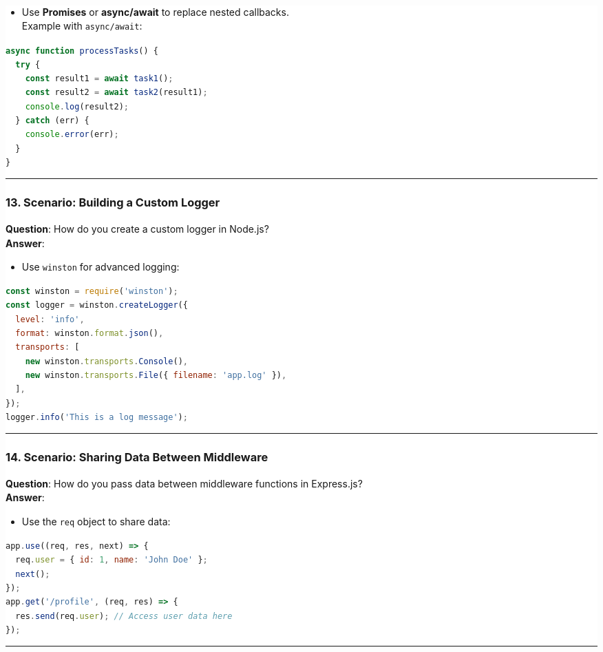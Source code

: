 - Use **Promises** or **async/await** to replace nested callbacks.  
    Example with `async/await`:

```javascript
async function processTasks() {
  try {
    const result1 = await task1();
    const result2 = await task2(result1);
    console.log(result2);
  } catch (err) {
    console.error(err);
  }
}
```

---

### 13. **Scenario: Building a Custom Logger**

**Question**: How do you create a custom logger in Node.js?  
**Answer**:

- Use `winston` for advanced logging:

```javascript
const winston = require('winston');
const logger = winston.createLogger({
  level: 'info',
  format: winston.format.json(),
  transports: [
    new winston.transports.Console(),
    new winston.transports.File({ filename: 'app.log' }),
  ],
});
logger.info('This is a log message');
```

---

### 14. **Scenario: Sharing Data Between Middleware**

**Question**: How do you pass data between middleware functions in Express.js?  
**Answer**:

- Use the `req` object to share data:

```javascript
app.use((req, res, next) => {
  req.user = { id: 1, name: 'John Doe' };
  next();
});
app.get('/profile', (req, res) => {
  res.send(req.user); // Access user data here
});
```

---